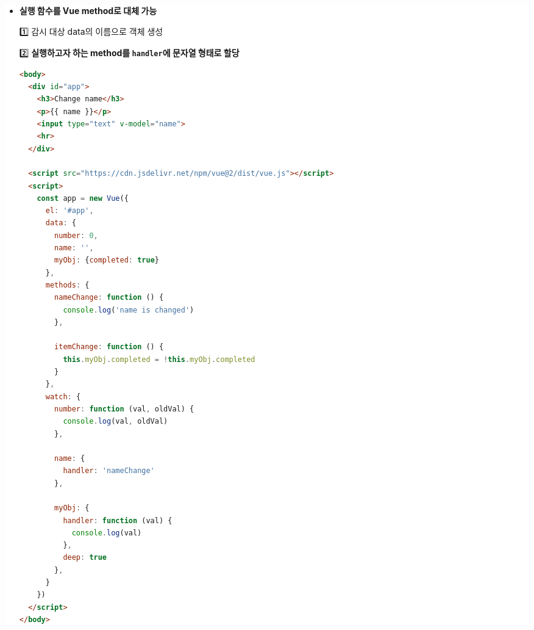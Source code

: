 ```html
```

* **실행 함수를 Vue method로 대체 가능**
  
  1️⃣ 감시 대상 data의 이름으로 객체 생성
  
  2️⃣ **실행하고자 하는 method를 `handler`에 문자열 형태로 할당**
  
  ```html
  <body>
    <div id="app">
      <h3>Change name</h3>
      <p>{{ name }}</p>
      <input type="text" v-model="name">
      <hr>
    </div>
  
    <script src="https://cdn.jsdelivr.net/npm/vue@2/dist/vue.js"></script>
    <script>
      const app = new Vue({
        el: '#app',
        data: {
          number: 0,
          name: '',
          myObj: {completed: true}
        },
        methods: {
          nameChange: function () {
            console.log('name is changed')
          },
  
          itemChange: function () {
            this.myObj.completed = !this.myObj.completed
          }
        },
        watch: {
          number: function (val, oldVal) {
            console.log(val, oldVal)
          },
  
          name: {
            handler: 'nameChange'
          },
  
          myObj: {
            handler: function (val) {
              console.log(val)
            },
            deep: true
          },
        }
      })
    </script>
  </body>
  ```
